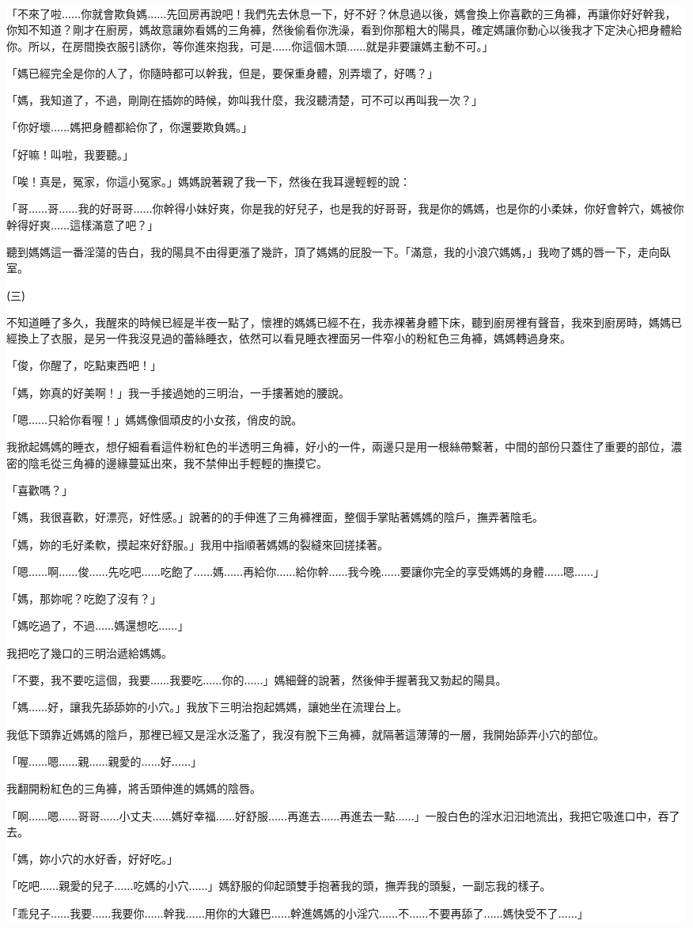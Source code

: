 「不來了啦……你就會欺負媽……先回房再說吧！我們先去休息一下，好不好？休息過以後，媽會換上你喜歡的三角褲，再讓你好好幹我，你知不知道？剛才在廚房，媽故意讓妳看媽的三角褲，然後偷看你洗澡，看到你那粗大的陽具，確定媽讓你動心以後我才下定決心把身體給你。所以，在房間換衣服引誘你，等你進來抱我，可是……你這個木頭……就是非要讓媽主動不可。」

「媽已經完全是你的人了，你隨時都可以幹我，但是，要保重身體，別弄壞了，好嗎？」

「媽，我知道了，不過，剛剛在插妳的時候，妳叫我什麼，我沒聽清楚，可不可以再叫我一次？」

「你好壞……媽把身體都給你了，你還要欺負媽。」

「好嘛！叫啦，我要聽。」

「唉！真是，冤家，你這小冤家。」媽媽說著親了我一下，然後在我耳邊輕輕的說：

「哥……哥……我的好哥哥……你幹得小妹好爽，你是我的好兒子，也是我的好哥哥，我是你的媽媽，也是你的小柔妹，你好會幹穴，媽被你幹得好爽……這樣滿意了吧？」

聽到媽媽這一番淫蕩的告白，我的陽具不由得更漲了幾許，頂了媽媽的屁股一下。「滿意，我的小浪穴媽媽，」我吻了媽的唇一下，走向臥室。





(三)


不知道睡了多久，我醒來的時候已經是半夜一點了，懷裡的媽媽已經不在，我赤裸著身體下床，聽到廚房裡有聲音，我來到廚房時，媽媽已經換上了衣服，是另一件我沒見過的蕾絲睡衣，依然可以看見睡衣裡面另一件窄小的粉紅色三角褲，媽媽轉過身來。

「俊，你醒了，吃點東西吧！」

「媽，妳真的好美啊！」我一手接過她的三明治，一手摟著她的腰說。

「嗯……只給你看喔！」媽媽像個頑皮的小女孩，俏皮的說。

我掀起媽媽的睡衣，想仔細看看這件粉紅色的半透明三角褲，好小的一件，兩邊只是用一根絲帶繫著，中間的部份只蓋住了重要的部位，濃密的陰毛從三角褲的邊緣蔓延出來，我不禁伸出手輕輕的撫摸它。

「喜歡嗎？」

「媽，我很喜歡，好漂亮，好性感。」說著的的手伸進了三角褲裡面，整個手掌貼著媽媽的陰戶，撫弄著陰毛。

「媽，妳的毛好柔軟，摸起來好舒服。」我用中指順著媽媽的裂縫來回搓揉著。

「嗯……啊……俊……先吃吧……吃飽了……媽……再給你……給你幹……我今晚……要讓你完全的享受媽媽的身體……嗯……」

「媽，那妳呢？吃飽了沒有？」

「媽吃過了，不過……媽還想吃……」

我把吃了幾口的三明治遞給媽媽。

「不要，我不要吃這個，我要……我要吃……你的……」媽細聲的說著，然後伸手握著我又勃起的陽具。

「媽……好，讓我先舔舔妳的小穴。」我放下三明治抱起媽媽，讓她坐在流理台上。

我低下頭靠近媽媽的陰戶，那裡已經又是淫水泛濫了，我沒有脫下三角褲，就隔著這薄薄的一層，我開始舔弄小穴的部位。

「喔……嗯……親……親愛的……好……」

我翻開粉紅色的三角褲，將舌頭伸進的媽媽的陰唇。

「啊……嗯……哥哥……小丈夫……媽好幸福……好舒服……再進去……再進去一點……」一股白色的淫水汩汩地流出，我把它吸進口中，吞了去。

「媽，妳小穴的水好香，好好吃。」

「吃吧……親愛的兒子……吃媽的小穴……」媽舒服的仰起頭雙手抱著我的頭，撫弄我的頭髮，一副忘我的樣子。

「乖兒子……我要……我要你……幹我……用你的大雞巴……幹進媽媽的小淫穴……不……不要再舔了……媽快受不了……」
